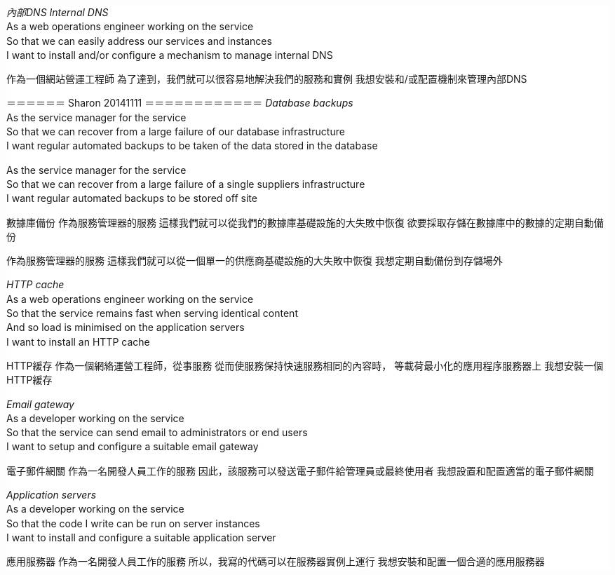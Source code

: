 *內部DNS Internal DNS*  
As a web operations engineer working on the service  
So that we can easily address our services and instances  
I want to install and/or configure a mechanism to manage internal DNS

作為一個網站營運工程師 
為了達到，我們就可以很容易地解決我們的服務和實例 
我想安裝和/或配置機制來管理內部DNS 

＝＝＝＝＝＝ Sharon 20141111 ＝＝＝＝＝＝＝＝＝＝＝＝
*Database backups*  
As the service manager for the service  
So that we can recover from a large failure of our database infrastructure  
I want regular automated backups to be taken of the data stored in the database

As the service manager for the service  
So that we can recover from a large failure of a single suppliers infrastructure  
I want regular automated backups to be stored off site

數據庫備份 
作為服務管理器的服務 
這樣我們就可以從我們的數據庫基礎設施的大失敗中恢復 
欲要採取存儲在數據庫中的數據的定期自動備份 

作為服務管理器的服務 
這樣我們就可以從一個單一的供應商基礎設施的大失敗中恢復 
我想定期自動備份到存儲場外 

*HTTP cache*  
As a web operations engineer working on the service  
So that the service remains fast when serving identical content  
And so load is minimised on the application servers  
I want to install an HTTP cache

HTTP緩存 
作為一個網絡運營工程師，從事服務 
從而使服務保持快速服務相同的內容時， 
等載荷最小化的應用程序服務器上 
我想安裝一個HTTP緩存 

*Email gateway*  
As a developer working on the service  
So that the service can send email to administrators or end users  
I want to setup and configure a suitable email gateway

電子郵件網關 
作為一名開發人員工作的服務 
因此，該服務可以發送電子郵件給管理員或最終使用者 
我想設置和配置適當的電子郵件網關 

*Application servers*  
As a developer working on the service  
So that the code I write can be run on server instances  
I want to install and configure a suitable application server

應用服務器 
作為一名開發人員工作的服務 
所以，我寫的代碼可以在服務器實例上運行 
我想安裝和配置一個合適的應用服務器 
